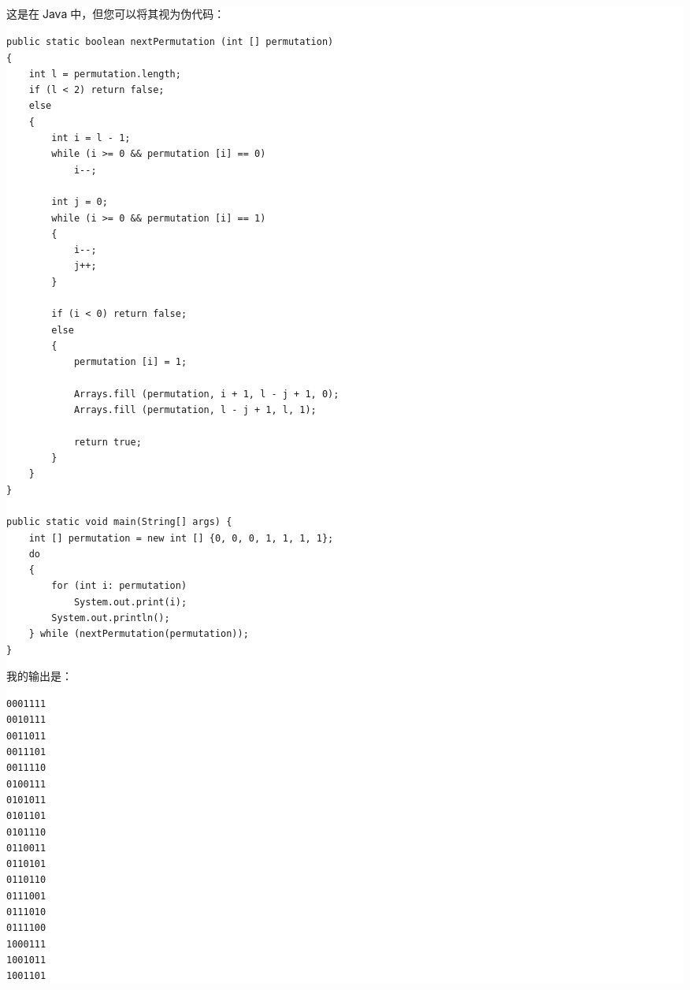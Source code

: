 这是在 Java 中，但您可以将其视为伪代码：

```
public static boolean nextPermutation (int [] permutation)
{
    int l = permutation.length;
    if (l < 2) return false;
    else
    {
        int i = l - 1;
        while (i >= 0 && permutation [i] == 0)
            i--;

        int j = 0;
        while (i >= 0 && permutation [i] == 1)
        {
            i--;
            j++;
        }

        if (i < 0) return false;
        else
        {
            permutation [i] = 1;

            Arrays.fill (permutation, i + 1, l - j + 1, 0);
            Arrays.fill (permutation, l - j + 1, l, 1);

            return true;
        }
    }
}

public static void main(String[] args) {
    int [] permutation = new int [] {0, 0, 0, 1, 1, 1, 1};
    do
    {
        for (int i: permutation)
            System.out.print(i);
        System.out.println();
    } while (nextPermutation(permutation));
} 
```

我的输出是：

```
0001111
0010111
0011011
0011101
0011110
0100111
0101011
0101101
0101110
0110011
0110101
0110110
0111001
0111010
0111100
1000111
1001011
1001101
```